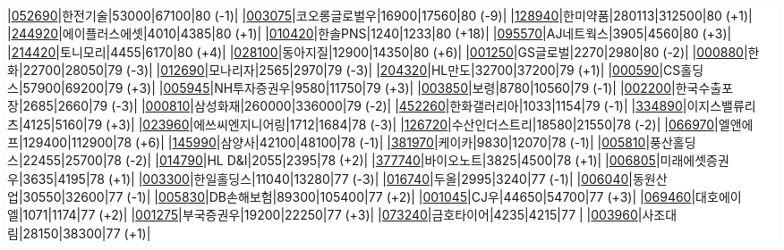 |[052690](https://finance.daum.net/quotes/A052690)|한전기술|53000|67100|80 (-1)|
|[003075](https://finance.daum.net/quotes/A003075)|코오롱글로벌우|16900|17560|80 (-9)|
|[128940](https://finance.daum.net/quotes/A128940)|한미약품|280113|312500|80 (+1)|
|[244920](https://finance.daum.net/quotes/A244920)|에이플러스에셋|4010|4385|80 (+1)|
|[010420](https://finance.daum.net/quotes/A010420)|한솔PNS|1240|1233|80 (+18)|
|[095570](https://finance.daum.net/quotes/A095570)|AJ네트웍스|3905|4560|80 (+3)|
|[214420](https://finance.daum.net/quotes/A214420)|토니모리|4455|6170|80 (+4)|
|[028100](https://finance.daum.net/quotes/A028100)|동아지질|12900|14350|80 (+6)|
|[001250](https://finance.daum.net/quotes/A001250)|GS글로벌|2270|2980|80 (-2)|
|[000880](https://finance.daum.net/quotes/A000880)|한화|22700|28050|79 (-3)|
|[012690](https://finance.daum.net/quotes/A012690)|모나리자|2565|2970|79 (-3)|
|[204320](https://finance.daum.net/quotes/A204320)|HL만도|32700|37200|79 (+1)|
|[000590](https://finance.daum.net/quotes/A000590)|CS홀딩스|57900|69200|79 (+3)|
|[005945](https://finance.daum.net/quotes/A005945)|NH투자증권우|9580|11750|79 (+3)|
|[003850](https://finance.daum.net/quotes/A003850)|보령|8780|10560|79 (-1)|
|[002200](https://finance.daum.net/quotes/A002200)|한국수출포장|2685|2660|79 (-3)|
|[000810](https://finance.daum.net/quotes/A000810)|삼성화재|260000|336000|79 (-2)|
|[452260](https://finance.daum.net/quotes/A452260)|한화갤러리아|1033|1154|79 (-1)|
|[334890](https://finance.daum.net/quotes/A334890)|이지스밸류리츠|4125|5160|79 (+3)|
|[023960](https://finance.daum.net/quotes/A023960)|에쓰씨엔지니어링|1712|1684|78 (-3)|
|[126720](https://finance.daum.net/quotes/A126720)|수산인더스트리|18580|21550|78 (-2)|
|[066970](https://finance.daum.net/quotes/A066970)|엘앤에프|129400|112900|78 (+6)|
|[145990](https://finance.daum.net/quotes/A145990)|삼양사|42100|48100|78 (-1)|
|[381970](https://finance.daum.net/quotes/A381970)|케이카|9830|12070|78 (-1)|
|[005810](https://finance.daum.net/quotes/A005810)|풍산홀딩스|22455|25700|78 (-2)|
|[014790](https://finance.daum.net/quotes/A014790)|HL D&I|2055|2395|78 (+2)|
|[377740](https://finance.daum.net/quotes/A377740)|바이오노트|3825|4500|78 (+1)|
|[006805](https://finance.daum.net/quotes/A006805)|미래에셋증권우|3635|4195|78 (+1)|
|[003300](https://finance.daum.net/quotes/A003300)|한일홀딩스|11040|13280|77 (-3)|
|[016740](https://finance.daum.net/quotes/A016740)|두올|2995|3240|77 (-1)|
|[006040](https://finance.daum.net/quotes/A006040)|동원산업|30550|32600|77 (-1)|
|[005830](https://finance.daum.net/quotes/A005830)|DB손해보험|89300|105400|77 (+2)|
|[001045](https://finance.daum.net/quotes/A001045)|CJ우|44650|54700|77 (+3)|
|[069460](https://finance.daum.net/quotes/A069460)|대호에이엘|1071|1174|77 (+2)|
|[001275](https://finance.daum.net/quotes/A001275)|부국증권우|19200|22250|77 (+3)|
|[073240](https://finance.daum.net/quotes/A073240)|금호타이어|4235|4215|77 |
|[003960](https://finance.daum.net/quotes/A003960)|사조대림|28150|38300|77 (+1)|